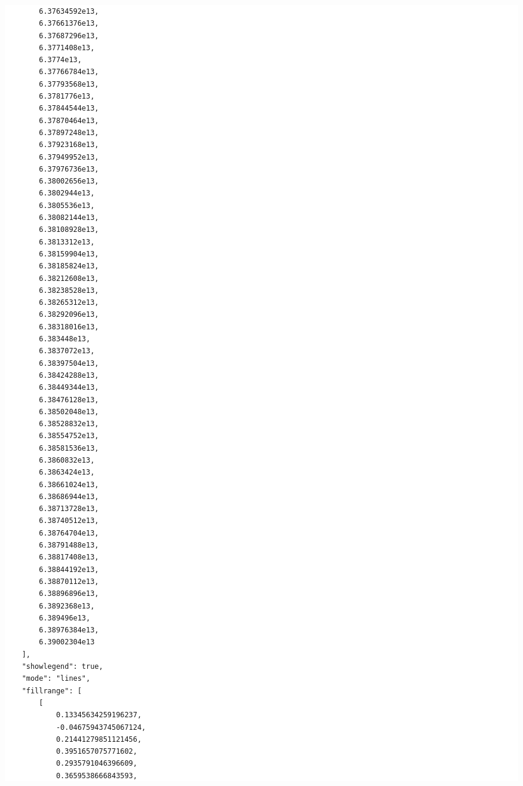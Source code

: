             6.37634592e13,
            6.37661376e13,
            6.37687296e13,
            6.3771408e13,
            6.3774e13,
            6.37766784e13,
            6.37793568e13,
            6.3781776e13,
            6.37844544e13,
            6.37870464e13,
            6.37897248e13,
            6.37923168e13,
            6.37949952e13,
            6.37976736e13,
            6.38002656e13,
            6.3802944e13,
            6.3805536e13,
            6.38082144e13,
            6.38108928e13,
            6.3813312e13,
            6.38159904e13,
            6.38185824e13,
            6.38212608e13,
            6.38238528e13,
            6.38265312e13,
            6.38292096e13,
            6.38318016e13,
            6.383448e13,
            6.3837072e13,
            6.38397504e13,
            6.38424288e13,
            6.38449344e13,
            6.38476128e13,
            6.38502048e13,
            6.38528832e13,
            6.38554752e13,
            6.38581536e13,
            6.3860832e13,
            6.3863424e13,
            6.38661024e13,
            6.38686944e13,
            6.38713728e13,
            6.38740512e13,
            6.38764704e13,
            6.38791488e13,
            6.38817408e13,
            6.38844192e13,
            6.38870112e13,
            6.38896896e13,
            6.3892368e13,
            6.389496e13,
            6.38976384e13,
            6.39002304e13
        ],
        "showlegend": true,
        "mode": "lines",
        "fillrange": [
            [
                0.13345634259196237,
                -0.04675943745067124,
                0.21441279851121456,
                0.3951657075771602,
                0.2935791046396609,
                0.3659538666843593,